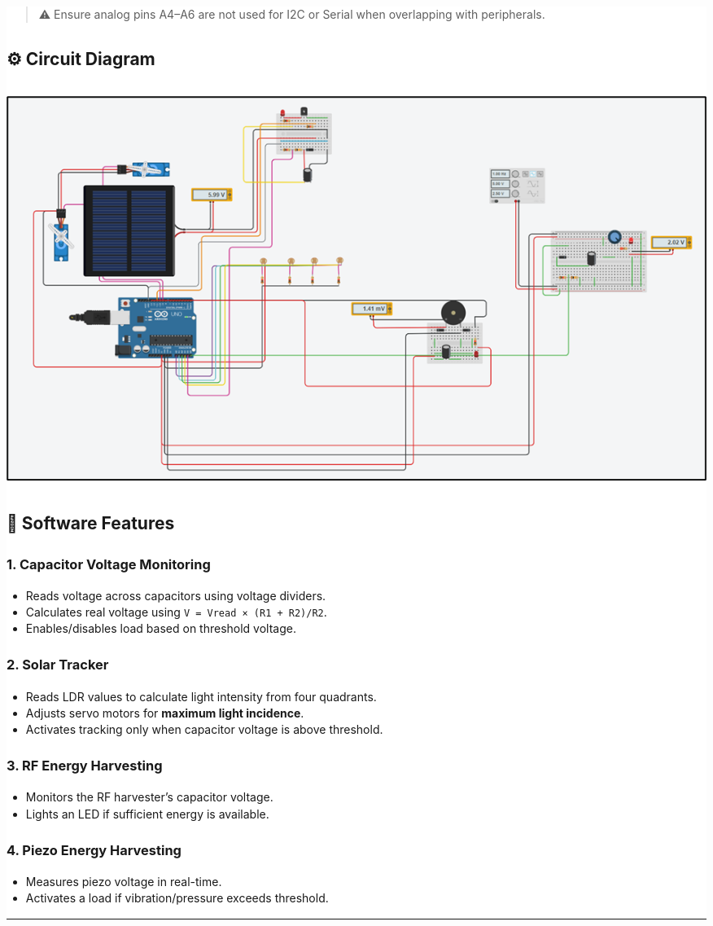 
> ⚠️ Ensure analog pins A4–A6 are not used for I2C or Serial when overlapping with peripherals.

## ⚙️ Circuit Diagram

![Circuit Diagram](./TrueHybrid-TinkerCad.png) 
---

## 🧠 Software Features

### 1. **Capacitor Voltage Monitoring**
- Reads voltage across capacitors using voltage dividers.
- Calculates real voltage using `V = Vread × (R1 + R2)/R2`.
- Enables/disables load based on threshold voltage.

### 2. **Solar Tracker**
- Reads LDR values to calculate light intensity from four quadrants.
- Adjusts servo motors for **maximum light incidence**.
- Activates tracking only when capacitor voltage is above threshold.

### 3. **RF Energy Harvesting**
- Monitors the RF harvester’s capacitor voltage.
- Lights an LED if sufficient energy is available.

### 4. **Piezo Energy Harvesting**
- Measures piezo voltage in real-time.
- Activates a load if vibration/pressure exceeds threshold.

---